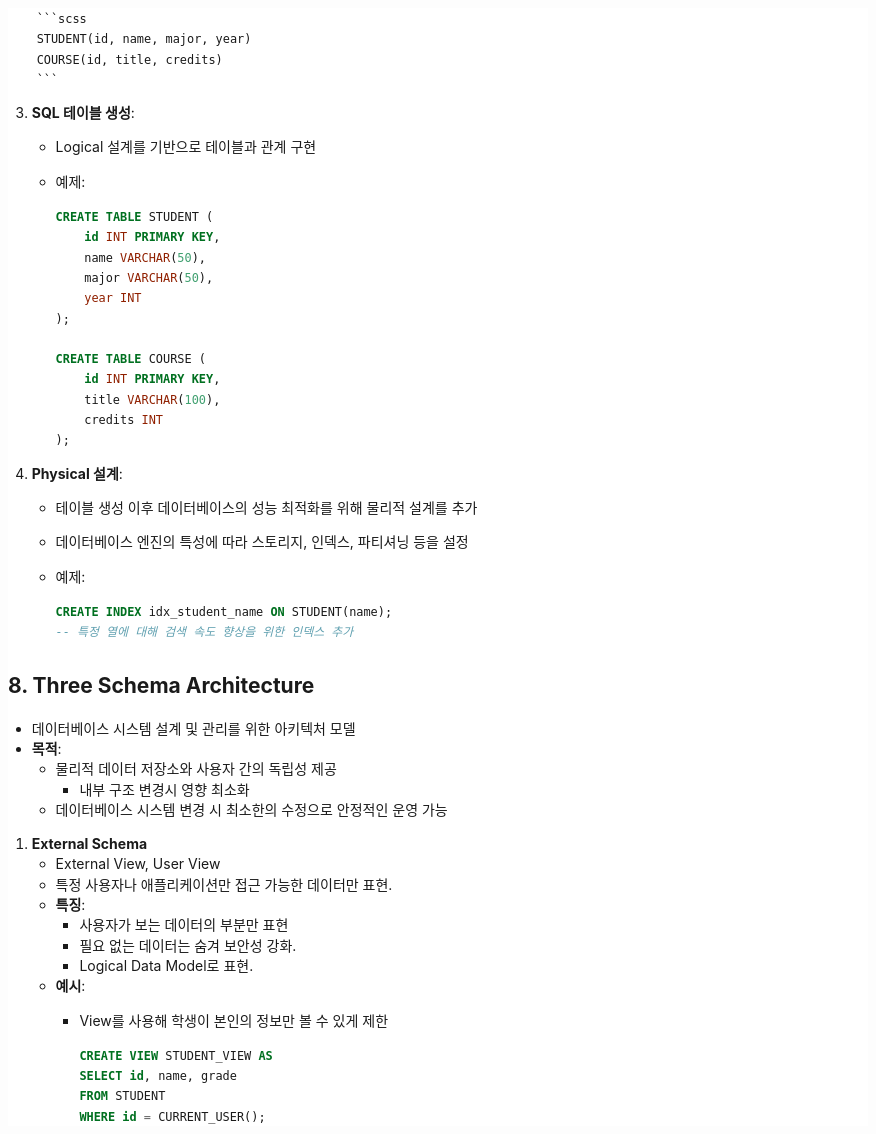        ```scss
        STUDENT(id, name, major, year)
        COURSE(id, title, credits)
        ```
        
3. **SQL 테이블 생성**:
    - Logical 설계를 기반으로 테이블과 관계 구현
    - 예제:
        
        ```sql
        CREATE TABLE STUDENT (
            id INT PRIMARY KEY,
            name VARCHAR(50),
            major VARCHAR(50),
            year INT
        );
        
        CREATE TABLE COURSE (
            id INT PRIMARY KEY,
            title VARCHAR(100),
            credits INT
        );
        ```
        
4. **Physical 설계**:
    - 테이블 생성 이후 데이터베이스의 성능 최적화를 위해 물리적 설계를 추가
    - 데이터베이스 엔진의 특성에 따라 스토리지, 인덱스, 파티셔닝 등을 설정
    - 예제:
        
        ```sql
        CREATE INDEX idx_student_name ON STUDENT(name);
        -- 특정 열에 대해 검색 속도 향상을 위한 인덱스 추가
        ```
        

## 8. Three Schema Architecture

- 데이터베이스 시스템 설계 및 관리를 위한 아키텍처 모델
- **목적**:
    - 물리적 데이터 저장소와 사용자 간의 독립성 제공
        - 내부 구조 변경시 영향 최소화
    - 데이터베이스 시스템 변경 시 최소한의 수정으로 안정적인 운영 가능
1. **External Schema** 
    - External View, User View
    - 특정 사용자나 애플리케이션만 접근 가능한 데이터만 표현.
    - **특징**:
        - 사용자가 보는 데이터의 부분만 표현
        - 필요 없는 데이터는 숨겨 보안성 강화.
        - Logical Data Model로 표현.
    - **예시**:
        - View를 사용해 학생이 본인의 정보만 볼 수 있게 제한
            
            ```sql
            CREATE VIEW STUDENT_VIEW AS
            SELECT id, name, grade
            FROM STUDENT
            WHERE id = CURRENT_USER();
            ```
            